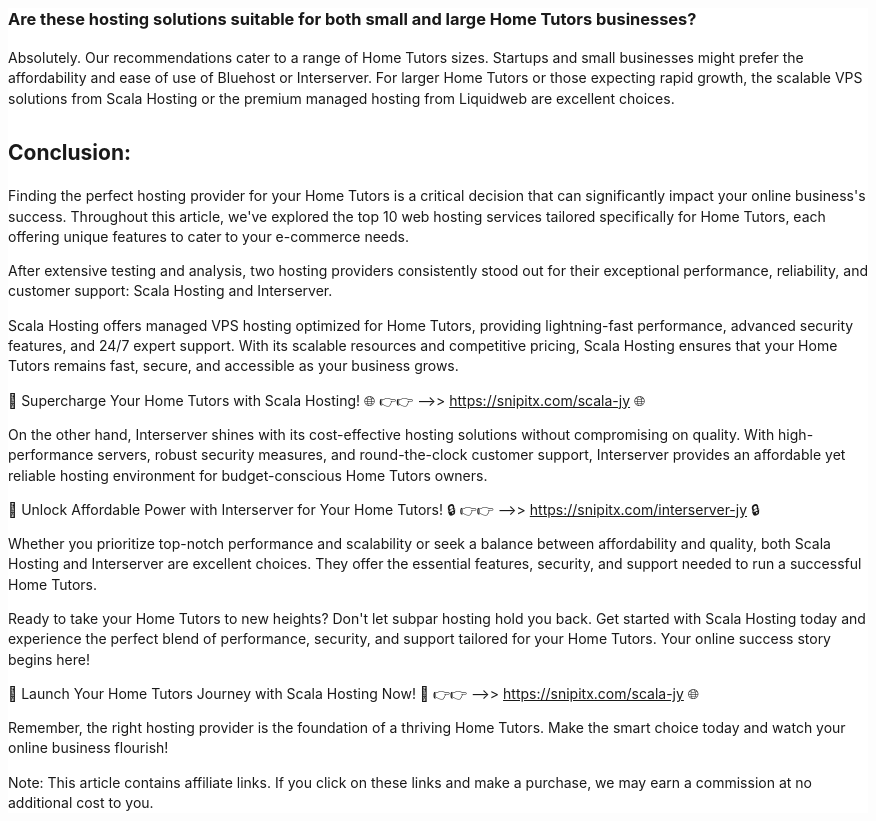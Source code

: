 ### Are these hosting solutions suitable for both small and large Home Tutors businesses? 
Absolutely. Our recommendations cater to a range of Home Tutors sizes. Startups and small businesses might prefer the affordability and ease of use of Bluehost or Interserver. For larger Home Tutors or those expecting rapid growth, the scalable VPS solutions from Scala Hosting or the premium managed hosting from Liquidweb are excellent choices.

## Conclusion:

Finding the perfect hosting provider for your Home Tutors is a critical decision that can significantly impact your online business's success. Throughout this article, we've explored the top 10 web hosting services tailored specifically for Home Tutors, each offering unique features to cater to your e-commerce needs.

After extensive testing and analysis, two hosting providers consistently stood out for their exceptional performance, reliability, and customer support: Scala Hosting and Interserver.

Scala Hosting offers managed VPS hosting optimized for Home Tutors, providing lightning-fast performance, advanced security features, and 24/7 expert support. With its scalable resources and competitive pricing, Scala Hosting ensures that your Home Tutors remains fast, secure, and accessible as your business grows.

🚀 Supercharge Your Home Tutors with Scala Hosting! 🌐
👉👉 -->> https://snipitx.com/scala-jy 🌐

On the other hand, Interserver shines with its cost-effective hosting solutions without compromising on quality. With high-performance servers, robust security measures, and round-the-clock customer support, Interserver provides an affordable yet reliable hosting environment for budget-conscious Home Tutors owners.

💸 Unlock Affordable Power with Interserver for Your Home Tutors! 🔒
👉👉 -->> https://snipitx.com/interserver-jy 🔒

Whether you prioritize top-notch performance and scalability or seek a balance between affordability and quality, both Scala Hosting and Interserver are excellent choices. They offer the essential features, security, and support needed to run a successful Home Tutors.

Ready to take your Home Tutors to new heights? Don't let subpar hosting hold you back. Get started with Scala Hosting today and experience the perfect blend of performance, security, and support tailored for your Home Tutors. Your online success story begins here!

🚀 Launch Your Home Tutors Journey with Scala Hosting Now! 🌟
👉👉 -->> https://snipitx.com/scala-jy 🌐

Remember, the right hosting provider is the foundation of a thriving Home Tutors. Make the smart choice today and watch your online business flourish!

Note: This article contains affiliate links. If you click on these links and make a purchase, we may earn a commission at no additional cost to you.